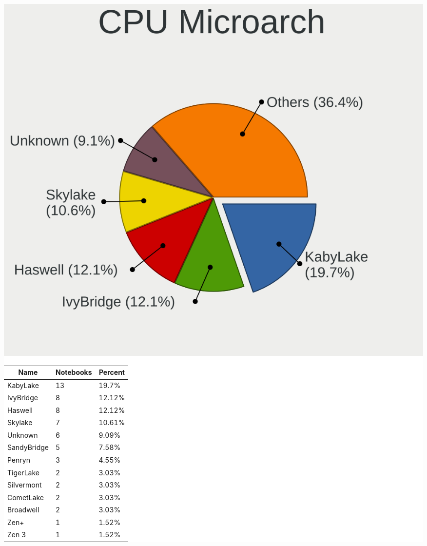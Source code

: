 ![CPU Microarch](./images/pie_chart_bsd/cpu_microarch.svg)


| Name        | Notebooks | Percent |
|-------------|-----------|---------|
| KabyLake    | 13        | 19.7%   |
| IvyBridge   | 8         | 12.12%  |
| Haswell     | 8         | 12.12%  |
| Skylake     | 7         | 10.61%  |
| Unknown     | 6         | 9.09%   |
| SandyBridge | 5         | 7.58%   |
| Penryn      | 3         | 4.55%   |
| TigerLake   | 2         | 3.03%   |
| Silvermont  | 2         | 3.03%   |
| CometLake   | 2         | 3.03%   |
| Broadwell   | 2         | 3.03%   |
| Zen+        | 1         | 1.52%   |
| Zen 3       | 1         | 1.52%   |
